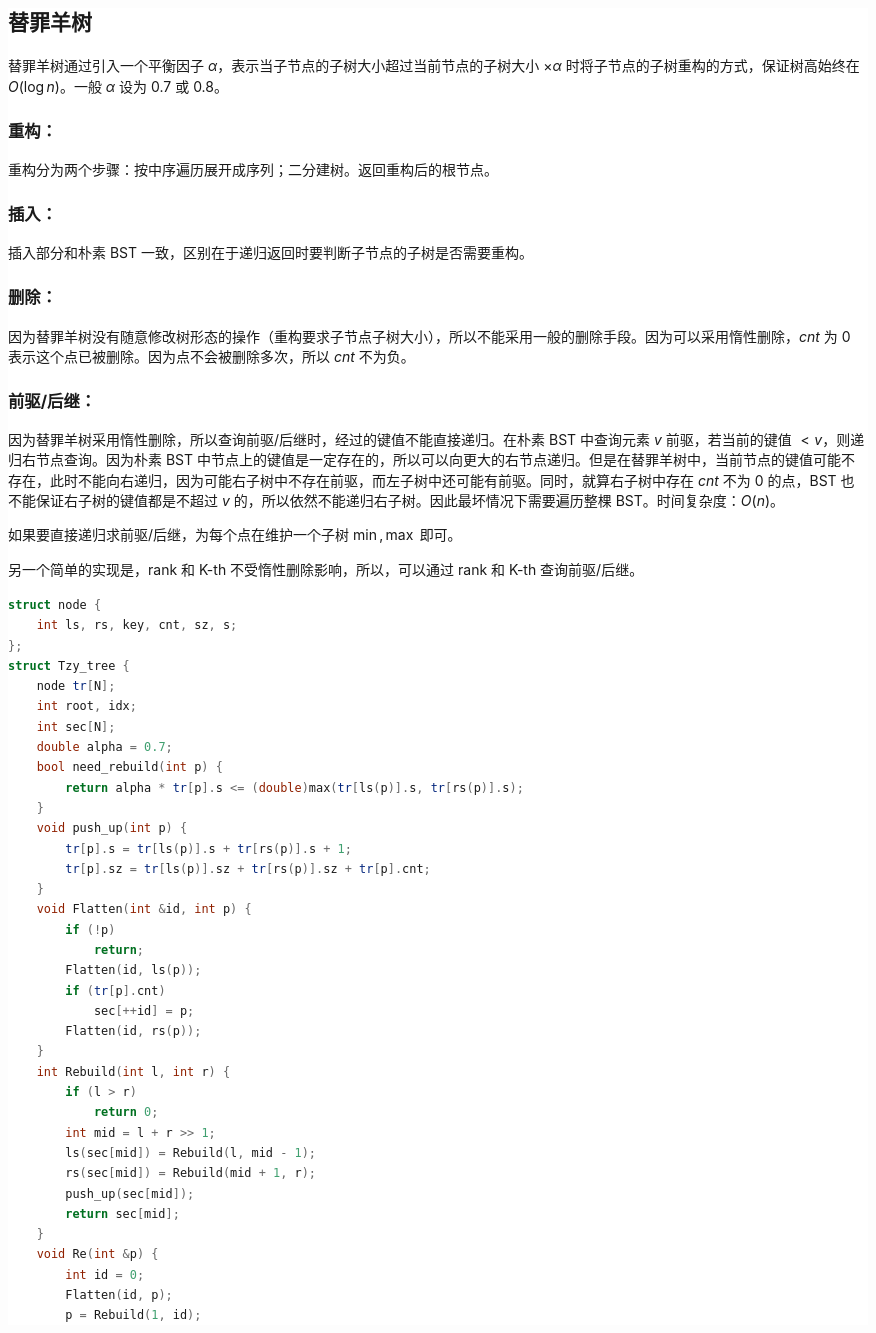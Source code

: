 ## 替罪羊树

替罪羊树通过引入一个平衡因子 $\alpha$，表示当子节点的子树大小超过当前节点的子树大小 $\times \alpha$ 时将子节点的子树重构的方式，保证树高始终在 $O(\log n)$。一般 $\alpha$ 设为 $0.7$ 或 $0.8$。

### 重构：

重构分为两个步骤：按中序遍历展开成序列；二分建树。返回重构后的根节点。

### 插入：

插入部分和朴素 BST 一致，区别在于递归返回时要判断子节点的子树是否需要重构。

### 删除：

因为替罪羊树没有随意修改树形态的操作（重构要求子节点子树大小），所以不能采用一般的删除手段。因为可以采用惰性删除，$cnt$ 为 $0$ 表示这个点已被删除。因为点不会被删除多次，所以 $cnt$ 不为负。

### 前驱/后继：

因为替罪羊树采用惰性删除，所以查询前驱/后继时，经过的键值不能直接递归。在朴素 BST 中查询元素 $v$ 前驱，若当前的键值 $<v$，则递归右节点查询。因为朴素 BST 中节点上的键值是一定存在的，所以可以向更大的右节点递归。但是在替罪羊树中，当前节点的键值可能不存在，此时不能向右递归，因为可能右子树中不存在前驱，而左子树中还可能有前驱。同时，就算右子树中存在 $cnt$ 不为 $0$ 的点，BST 也不能保证右子树的键值都是不超过 $v$ 的，所以依然不能递归右子树。因此最坏情况下需要遍历整棵 BST。时间复杂度：$O(n)$。

如果要直接递归求前驱/后继，为每个点在维护一个子树 $\min,\max$ 即可。

另一个简单的实现是，rank 和 K-th 不受惰性删除影响，所以，可以通过 rank 和 K-th 查询前驱/后继。

```cpp
struct node {
    int ls, rs, key, cnt, sz, s;
};
struct Tzy_tree {
    node tr[N];
    int root, idx;
    int sec[N];
    double alpha = 0.7;
    bool need_rebuild(int p) {
        return alpha * tr[p].s <= (double)max(tr[ls(p)].s, tr[rs(p)].s);
    }
    void push_up(int p) {
        tr[p].s = tr[ls(p)].s + tr[rs(p)].s + 1;
        tr[p].sz = tr[ls(p)].sz + tr[rs(p)].sz + tr[p].cnt;
    }
    void Flatten(int &id, int p) {
        if (!p)
            return;
        Flatten(id, ls(p));
        if (tr[p].cnt)
            sec[++id] = p;
        Flatten(id, rs(p));
    }
    int Rebuild(int l, int r) {
        if (l > r)
            return 0;
        int mid = l + r >> 1;
        ls(sec[mid]) = Rebuild(l, mid - 1);
        rs(sec[mid]) = Rebuild(mid + 1, r);
        push_up(sec[mid]);
        return sec[mid];
    }
    void Re(int &p) {
        int id = 0;
        Flatten(id, p);
        p = Rebuild(1, id);
```